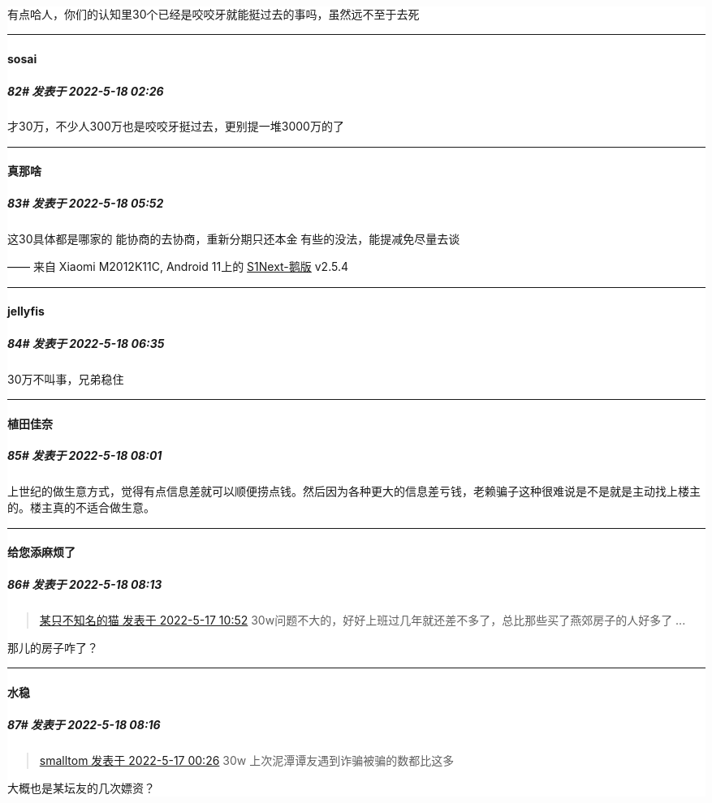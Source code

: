 有点哈人，你们的认知里30个已经是咬咬牙就能挺过去的事吗，虽然远不至于去死



*****

####  sosai  
##### 82#       发表于 2022-5-18 02:26

才30万，不少人300万也是咬咬牙挺过去，更别提一堆3000万的了

*****

####  真那啥  
##### 83#       发表于 2022-5-18 05:52

这30具体都是哪家的
能协商的去协商，重新分期只还本金
有些的没法，能提减免尽量去谈

—— 来自 Xiaomi M2012K11C, Android 11上的 [S1Next-鹅版](https://github.com/ykrank/S1-Next/releases) v2.5.4



*****

####  jellyfis  
##### 84#       发表于 2022-5-18 06:35

30万不叫事，兄弟稳住



*****

####  植田佳奈  
##### 85#       发表于 2022-5-18 08:01

上世纪的做生意方式，觉得有点信息差就可以顺便捞点钱。然后因为各种更大的信息差亏钱，老赖骗子这种很难说是不是就是主动找上楼主的。楼主真的不适合做生意。



*****

####  给您添麻烦了  
##### 86#       发表于 2022-5-18 08:13

<blockquote><a href="httphttps://bbs.saraba1st.com/2b/forum.php?mod=redirect&amp;goto=findpost&amp;pid=55877110&amp;ptid=2069898" target="_blank">某只不知名的猫 发表于 2022-5-17 10:52</a>
30w问题不大的，好好上班过几年就还差不多了，总比那些买了燕郊房子的人好多了 ...</blockquote>
那儿的房子咋了？

*****

####  水稳  
##### 87#       发表于 2022-5-18 08:16

<blockquote><a href="httphttps://bbs.saraba1st.com/2b/forum.php?mod=redirect&amp;goto=findpost&amp;pid=55873713&amp;ptid=2069898" target="_blank">smalltom 发表于 2022-5-17 00:26</a>
30w 上次泥潭谭友遇到诈骗被骗的数都比这多</blockquote>
大概也是某坛友的几次嫖资？
